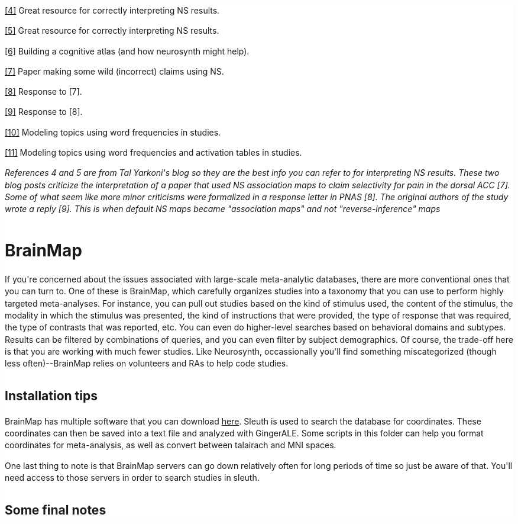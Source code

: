 [[4]](http://www.talyarkoni.org/blog/2015/12/14/still-not-selective-comment-on-comment-on-comment-on-lieberman-eisenberger-2015/) Great resource for correctly interpreting NS results.

[[5]](https://www.talyarkoni.org/blog/2015/12/05/no-the-dorsal-anterior-cingulate-is-not-selective-for-pain-comment-on-lieberman-and-eisenberger-2015/) Great resource for correctly interpreting NS results.

[[6]](https://www.frontiersin.org/articles/10.3389/fninf.2011.00017/full) Building a cognitive atlas (and how neurosynth might help).

[[7]](https://www.pnas.org/content/112/49/15250) Paper making some wild (incorrect) claims using NS. 

[[8]](https://www.pnas.org/content/113/18/E2474.long) Response to [7].

[[9]](https://www.pnas.org/content/113/18/E2476) Response to [8].

[[10]](https://journals.plos.org/ploscompbiol/article?id=10.1371/journal.pcbi.1002707) Modeling topics using word frequencies in studies. 

[[11]](https://www.ncbi.nlm.nih.gov/pmc/articles/PMC5683652/) Modeling topics using word frequencies and activation tables in studies.

*References 4 and 5 are from Tal Yarkoni's blog so they are the best info you can refer to for interpreting NS results. These two blog posts criticize the interpretation of a paper that used NS association maps to claim selectivity for pain in the dorsal ACC [7]. Some of what seem like more minor criticisms were formalized in a response letter in PNAS [8]. The original authors of the study wrote a reply [9]. This is when default NS maps became "association maps" and not "reverse-inference" maps*

# BrainMap

If you're concerned about the issues associated with large-scale meta-analytic databases, there are more conventional ones that you can turn to. One of these is BrainMap, which carefully organizes studies into a taxonomy that you can use to perform highly targeted meta-analyses. For instance, you can pull out studies based on the kind of stimulus used, the content of the stimulus, the modality in which the stimulus was presented, the kind of instructions that were provided, the type of response that was required, the type of contrasts that was reported, etc. You can even do higher-level searches based on behavioral domains and subtypes. Results can be filtered by combinations of queries, and you can even filter by subject demographics. Of course, the trade-off here is that you are working with much fewer studies. Like Neurosynth, occassionally you'll find something miscategorized (though less often)--BrainMap relies on volunteers and RAs to help code studies. 

## Installation tips

BrainMap has multiple software that you can download [here](http://www.brainmap.org/software.html). Sleuth is used to search the database for coordinates. These coordinates can then be saved into a text file and analyzed with GingerALE. Some scripts in this folder can help you format coordinates for meta-analysis, as well as convert between talairach and MNI spaces. 

One last thing to note is that BrainMap servers can go down relatively often for long periods of time so just be aware of that. You'll need access to those servers in order to search studies in sleuth. 

## Some final notes
